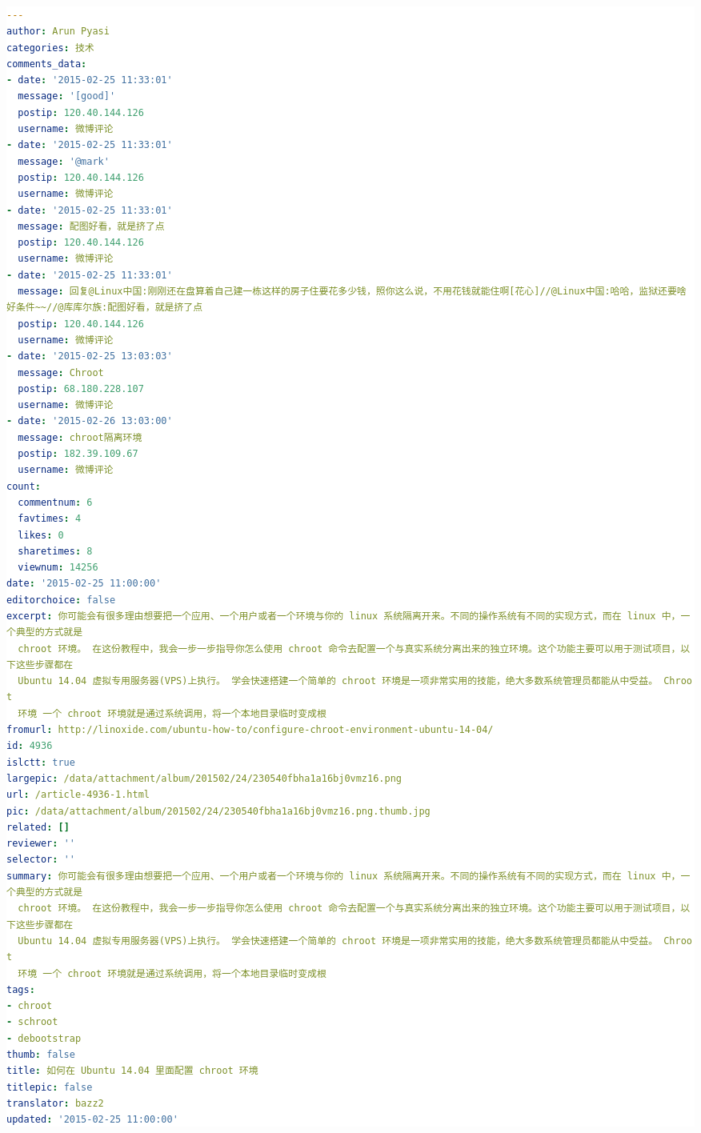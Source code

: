 ```yaml
---
author: Arun Pyasi
categories: 技术
comments_data:
- date: '2015-02-25 11:33:01'
  message: '[good]'
  postip: 120.40.144.126
  username: 微博评论
- date: '2015-02-25 11:33:01'
  message: '@mark'
  postip: 120.40.144.126
  username: 微博评论
- date: '2015-02-25 11:33:01'
  message: 配图好看，就是挤了点
  postip: 120.40.144.126
  username: 微博评论
- date: '2015-02-25 11:33:01'
  message: 回复@Linux中国:刚刚还在盘算着自己建一栋这样的房子住要花多少钱，照你这么说，不用花钱就能住啊[花心]//@Linux中国:哈哈，监狱还要啥好条件~~//@库库尔族:配图好看，就是挤了点
  postip: 120.40.144.126
  username: 微博评论
- date: '2015-02-25 13:03:03'
  message: Chroot
  postip: 68.180.228.107
  username: 微博评论
- date: '2015-02-26 13:03:00'
  message: chroot隔离环境
  postip: 182.39.109.67
  username: 微博评论
count:
  commentnum: 6
  favtimes: 4
  likes: 0
  sharetimes: 8
  viewnum: 14256
date: '2015-02-25 11:00:00'
editorchoice: false
excerpt: 你可能会有很多理由想要把一个应用、一个用户或者一个环境与你的 linux 系统隔离开来。不同的操作系统有不同的实现方式，而在 linux 中，一个典型的方式就是
  chroot 环境。 在这份教程中，我会一步一步指导你怎么使用 chroot 命令去配置一个与真实系统分离出来的独立环境。这个功能主要可以用于测试项目，以下这些步骤都在
  Ubuntu 14.04 虚拟专用服务器(VPS)上执行。 学会快速搭建一个简单的 chroot 环境是一项非常实用的技能，绝大多数系统管理员都能从中受益。 Chroot
  环境 一个 chroot 环境就是通过系统调用，将一个本地目录临时变成根
fromurl: http://linoxide.com/ubuntu-how-to/configure-chroot-environment-ubuntu-14-04/
id: 4936
islctt: true
largepic: /data/attachment/album/201502/24/230540fbha1a16bj0vmz16.png
url: /article-4936-1.html
pic: /data/attachment/album/201502/24/230540fbha1a16bj0vmz16.png.thumb.jpg
related: []
reviewer: ''
selector: ''
summary: 你可能会有很多理由想要把一个应用、一个用户或者一个环境与你的 linux 系统隔离开来。不同的操作系统有不同的实现方式，而在 linux 中，一个典型的方式就是
  chroot 环境。 在这份教程中，我会一步一步指导你怎么使用 chroot 命令去配置一个与真实系统分离出来的独立环境。这个功能主要可以用于测试项目，以下这些步骤都在
  Ubuntu 14.04 虚拟专用服务器(VPS)上执行。 学会快速搭建一个简单的 chroot 环境是一项非常实用的技能，绝大多数系统管理员都能从中受益。 Chroot
  环境 一个 chroot 环境就是通过系统调用，将一个本地目录临时变成根
tags:
- chroot
- schroot
- debootstrap
thumb: false
title: 如何在 Ubuntu 14.04 里面配置 chroot 环境
titlepic: false
translator: bazz2
updated: '2015-02-25 11:00:00'
```